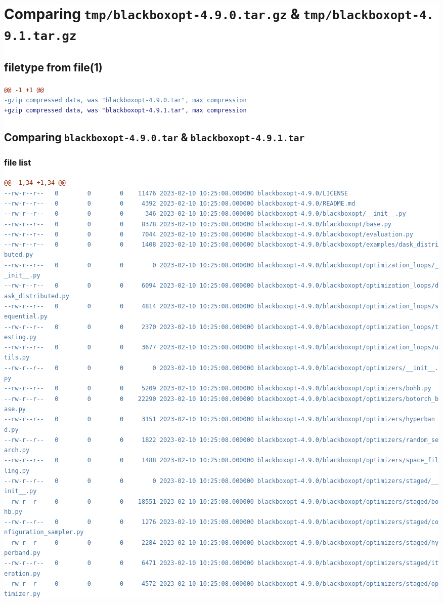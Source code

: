 # Comparing `tmp/blackboxopt-4.9.0.tar.gz` & `tmp/blackboxopt-4.9.1.tar.gz`

## filetype from file(1)

```diff
@@ -1 +1 @@
-gzip compressed data, was "blackboxopt-4.9.0.tar", max compression
+gzip compressed data, was "blackboxopt-4.9.1.tar", max compression
```

## Comparing `blackboxopt-4.9.0.tar` & `blackboxopt-4.9.1.tar`

### file list

```diff
@@ -1,34 +1,34 @@
--rw-r--r--   0        0        0    11476 2023-02-10 10:25:08.000000 blackboxopt-4.9.0/LICENSE
--rw-r--r--   0        0        0     4392 2023-02-10 10:25:08.000000 blackboxopt-4.9.0/README.md
--rw-r--r--   0        0        0      346 2023-02-10 10:25:08.000000 blackboxopt-4.9.0/blackboxopt/__init__.py
--rw-r--r--   0        0        0     8378 2023-02-10 10:25:08.000000 blackboxopt-4.9.0/blackboxopt/base.py
--rw-r--r--   0        0        0     7044 2023-02-10 10:25:08.000000 blackboxopt-4.9.0/blackboxopt/evaluation.py
--rw-r--r--   0        0        0     1408 2023-02-10 10:25:08.000000 blackboxopt-4.9.0/blackboxopt/examples/dask_distributed.py
--rw-r--r--   0        0        0        0 2023-02-10 10:25:08.000000 blackboxopt-4.9.0/blackboxopt/optimization_loops/__init__.py
--rw-r--r--   0        0        0     6094 2023-02-10 10:25:08.000000 blackboxopt-4.9.0/blackboxopt/optimization_loops/dask_distributed.py
--rw-r--r--   0        0        0     4814 2023-02-10 10:25:08.000000 blackboxopt-4.9.0/blackboxopt/optimization_loops/sequential.py
--rw-r--r--   0        0        0     2370 2023-02-10 10:25:08.000000 blackboxopt-4.9.0/blackboxopt/optimization_loops/testing.py
--rw-r--r--   0        0        0     3677 2023-02-10 10:25:08.000000 blackboxopt-4.9.0/blackboxopt/optimization_loops/utils.py
--rw-r--r--   0        0        0        0 2023-02-10 10:25:08.000000 blackboxopt-4.9.0/blackboxopt/optimizers/__init__.py
--rw-r--r--   0        0        0     5209 2023-02-10 10:25:08.000000 blackboxopt-4.9.0/blackboxopt/optimizers/bohb.py
--rw-r--r--   0        0        0    22290 2023-02-10 10:25:08.000000 blackboxopt-4.9.0/blackboxopt/optimizers/botorch_base.py
--rw-r--r--   0        0        0     3151 2023-02-10 10:25:08.000000 blackboxopt-4.9.0/blackboxopt/optimizers/hyperband.py
--rw-r--r--   0        0        0     1822 2023-02-10 10:25:08.000000 blackboxopt-4.9.0/blackboxopt/optimizers/random_search.py
--rw-r--r--   0        0        0     1488 2023-02-10 10:25:08.000000 blackboxopt-4.9.0/blackboxopt/optimizers/space_filling.py
--rw-r--r--   0        0        0        0 2023-02-10 10:25:08.000000 blackboxopt-4.9.0/blackboxopt/optimizers/staged/__init__.py
--rw-r--r--   0        0        0    18551 2023-02-10 10:25:08.000000 blackboxopt-4.9.0/blackboxopt/optimizers/staged/bohb.py
--rw-r--r--   0        0        0     1276 2023-02-10 10:25:08.000000 blackboxopt-4.9.0/blackboxopt/optimizers/staged/configuration_sampler.py
--rw-r--r--   0        0        0     2284 2023-02-10 10:25:08.000000 blackboxopt-4.9.0/blackboxopt/optimizers/staged/hyperband.py
--rw-r--r--   0        0        0     6471 2023-02-10 10:25:08.000000 blackboxopt-4.9.0/blackboxopt/optimizers/staged/iteration.py
--rw-r--r--   0        0        0     4572 2023-02-10 10:25:08.000000 blackboxopt-4.9.0/blackboxopt/optimizers/staged/optimizer.py
```